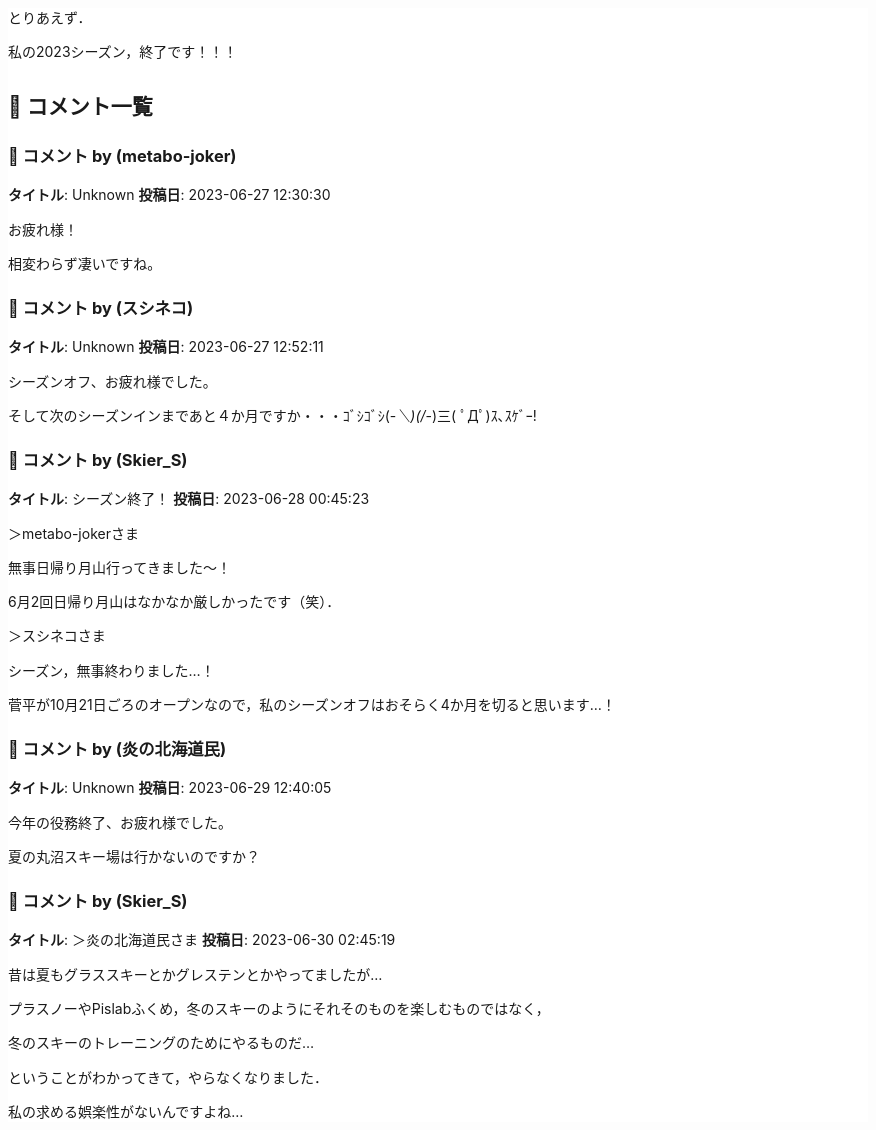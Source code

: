 



とりあえず．


私の2023シーズン，終了です！！！

## 💬 コメント一覧

### 💬 コメント by (metabo-joker)
**タイトル**: Unknown
**投稿日**: 2023-06-27 12:30:30

お疲れ様！

相変わらず凄いですね。

### 💬 コメント by (スシネコ)
**タイトル**: Unknown
**投稿日**: 2023-06-27 12:52:11

シーズンオフ、お疲れ様でした。

そして次のシーズンインまであと４か月ですか・・・ｺﾞｼｺﾞｼ(-_＼)(/_-)三( ﾟДﾟ)ｽ､ｽｹﾞｰ!

### 💬 コメント by (Skier_S)
**タイトル**: シーズン終了！
**投稿日**: 2023-06-28 00:45:23

＞metabo-jokerさま

無事日帰り月山行ってきました～！

6月2回日帰り月山はなかなか厳しかったです（笑）．



＞スシネコさま

シーズン，無事終わりました…！

菅平が10月21日ごろのオープンなので，私のシーズンオフはおそらく4か月を切ると思います…！

### 💬 コメント by (炎の北海道民)
**タイトル**: Unknown
**投稿日**: 2023-06-29 12:40:05

今年の役務終了、お疲れ様でした。

夏の丸沼スキー場は行かないのですか？

### 💬 コメント by (Skier_S)
**タイトル**: ＞炎の北海道民さま
**投稿日**: 2023-06-30 02:45:19

昔は夏もグラススキーとかグレステンとかやってましたが…

プラスノーやPislabふくめ，冬のスキーのようにそれそのものを楽しむものではなく，

冬のスキーのトレーニングのためにやるものだ…

ということがわかってきて，やらなくなりました．

私の求める娯楽性がないんですよね…

